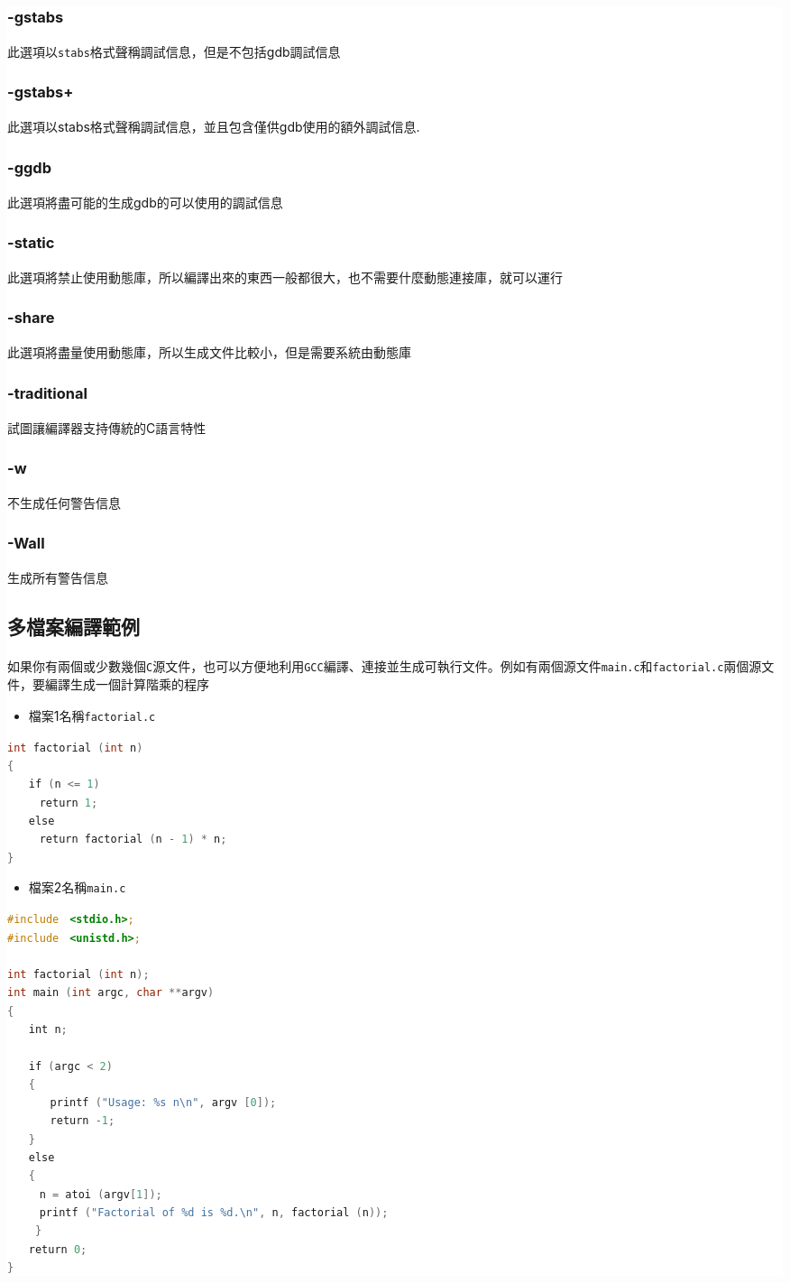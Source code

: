### -gstabs
此選項以`stabs`格式聲稱調試信息，但是不包括gdb調試信息
　　
### -gstabs+
此選項以stabs格式聲稱調試信息，並且包含僅供gdb使用的額外調試信息.
　　
### -ggdb
此選項將盡可能的生成gdb的可以使用的調試信息

### -static
此選項將禁止使用動態庫，所以編譯出來的東西一般都很大，也不需要什麼動態連接庫，就可以運行

### -share
此選項將盡量使用動態庫，所以生成文件比較小，但是需要系統由動態庫

### -traditional
試圖讓編譯器支持傳統的C語言特性

### -w
不生成任何警告信息

### -Wall 
生成所有警告信息


## 多檔案編譯範例
如果你有兩個或少數幾個`C`源文件，也可以方便地利用`GCC`編譯、連接並生成可執行文件。例如有兩個源文件`main.c`和`factorial.c`兩個源文件，要編譯生成一個計算階乘的程序

- 檔案1名稱`factorial.c`
```c
int factorial (int n)
{
　　if (n <= 1)
　　　return 1;
　　else
　　　return factorial (n - 1) * n;
}
```
- 檔案2名稱`main.c`
```c
#include　<stdio.h>;
#include　<unistd.h>;

int factorial (int n);
int main (int argc, char **argv)
{
　　int n;

　　if (argc < 2)
　　{
　　　　printf ("Usage: %s n\n", argv [0]);
　　　　return -1;
　　}
　　else
　　{
　　　n = atoi (argv[1]);
　　　printf ("Factorial of %d is %d.\n", n, factorial (n));
　　 }
　　return 0;
}
```
